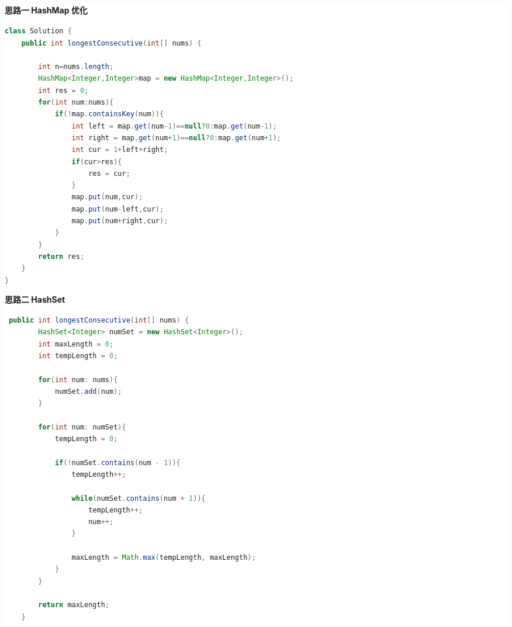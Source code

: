 **思路一 HashMap 优化**

```java 
class Solution {
    public int longestConsecutive(int[] nums) {
        
        int n=nums.length;
        HashMap<Integer,Integer>map = new HashMap<Integer,Integer>();
        int res = 0;
        for(int num:nums){
            if(!map.containsKey(num)){
                int left = map.get(num-1)==null?0:map.get(num-1);
                int right = map.get(num+1)==null?0:map.get(num+1);
                int cur = 1+left+right;
                if(cur>res){
                    res = cur;
                }
                map.put(num,cur);
                map.put(num-left,cur);
                map.put(num+right,cur);
            }
        }
        return res;
    }
}
```



**思路二 HashSet**

```java
 public int longestConsecutive(int[] nums) {
        HashSet<Integer> numSet = new HashSet<Integer>();
        int maxLength = 0;
        int tempLength = 0;

        for(int num: nums){
            numSet.add(num);
        }

        for(int num: numSet){
            tempLength = 0;

            if(!numSet.contains(num - 1)){
                tempLength++;
                
                while(numSet.contains(num + 1)){
                    tempLength++;
                    num++;
                }
                
                maxLength = Math.max(tempLength, maxLength);
            }
        }

        return maxLength;
    }
```
